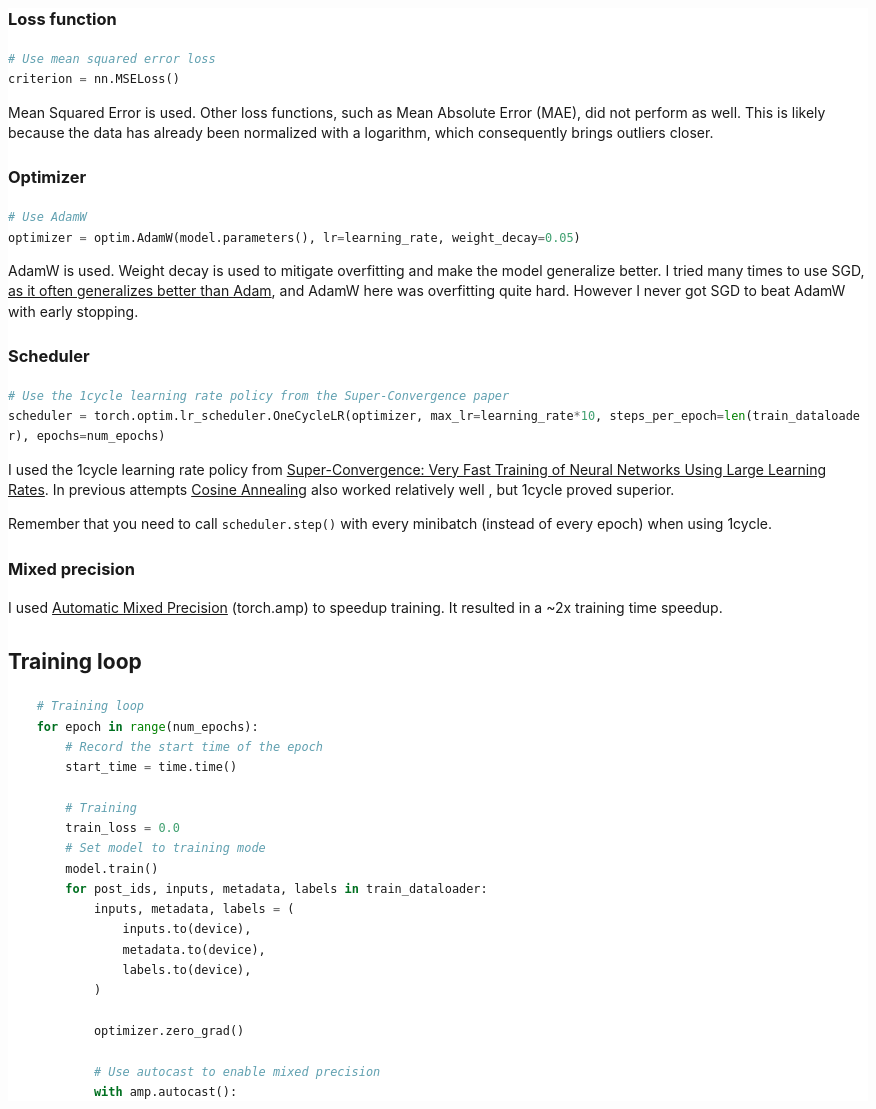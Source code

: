
### Loss function

```python
# Use mean squared error loss
criterion = nn.MSELoss()
```
Mean Squared Error is used. Other loss functions, such as Mean Absolute Error (MAE), did not perform as well. This is likely because the data has already been normalized with a logarithm, which consequently brings outliers closer.

### Optimizer

```python
# Use AdamW
optimizer = optim.AdamW(model.parameters(), lr=learning_rate, weight_decay=0.05)
```

AdamW is used. Weight decay is used to mitigate overfitting and make the model generalize better. I tried many times to use SGD, [as it often generalizes better than Adam](https://arxiv.org/abs/2010.05627), and AdamW here was overfitting quite hard. However I never got SGD to beat AdamW with early stopping.

### Scheduler

```python
# Use the 1cycle learning rate policy from the Super-Convergence paper
scheduler = torch.optim.lr_scheduler.OneCycleLR(optimizer, max_lr=learning_rate*10, steps_per_epoch=len(train_dataloader), epochs=num_epochs)
```

I used the 1cycle learning rate policy from [Super-Convergence: Very Fast Training of Neural Networks Using Large Learning Rates](https://arxiv.org/abs/1708.07120). In previous attempts [Cosine Annealing](https://pytorch.org/docs/stable/generated/torch.optim.lr_scheduler.CosineAnnealingLR.html) also worked relatively well , but 1cycle proved superior.

Remember that you need to call `scheduler.step()` with every minibatch (instead of every epoch) when using 1cycle.

### Mixed precision

I used [Automatic Mixed Precision](https://pytorch.org/docs/stable/amp.html) (torch.amp) to speedup training. It resulted in a ~2x training time speedup.

## Training loop
```python
    # Training loop
    for epoch in range(num_epochs):
        # Record the start time of the epoch
        start_time = time.time()

        # Training
        train_loss = 0.0
        # Set model to training mode
        model.train()
        for post_ids, inputs, metadata, labels in train_dataloader:
            inputs, metadata, labels = (
                inputs.to(device),
                metadata.to(device),
                labels.to(device),
            )

            optimizer.zero_grad()

            # Use autocast to enable mixed precision
            with amp.autocast():
```